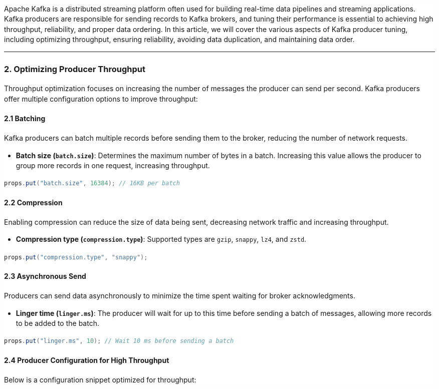 Apache Kafka is a distributed streaming platform often used for building real-time data pipelines and streaming applications. Kafka producers are responsible for sending records to Kafka brokers, and tuning their performance is essential to achieving high throughput, reliability, and proper data ordering. In this article, we will cover the various aspects of Kafka producer tuning, including optimizing throughput, ensuring reliability, avoiding data duplication, and maintaining data order.

---

### 2. Optimizing Producer Throughput
<a name="2-optimizing-producer-throughput"></a>

Throughput optimization focuses on increasing the number of messages the producer can send per second. Kafka producers offer multiple configuration options to improve throughput:

#### 2.1 Batching
<a name="21-batching"></a>

Kafka producers can batch multiple records before sending them to the broker, reducing the number of network requests.

- **Batch size (`batch.size`)**: Determines the maximum number of bytes in a batch. Increasing this value allows the producer to group more records in one request, increasing throughput.

```java
props.put("batch.size", 16384); // 16KB per batch
```

#### 2.2 Compression
<a name="22-compression"></a>

Enabling compression can reduce the size of data being sent, decreasing network traffic and increasing throughput.

- **Compression type (`compression.type`)**: Supported types are `gzip`, `snappy`, `lz4`, and `zstd`.

```java
props.put("compression.type", "snappy");
```

#### 2.3 Asynchronous Send
<a name="23-asynchronous-send"></a>

Producers can send data asynchronously to minimize the time spent waiting for broker acknowledgments.

- **Linger time (`linger.ms`)**: The producer will wait for up to this time before sending a batch of messages, allowing more records to be added to the batch.

```java
props.put("linger.ms", 10); // Wait 10 ms before sending a batch
```

#### 2.4 Producer Configuration for High Throughput
<a name="24-producer-configuration-for-high-throughput"></a>

Below is a configuration snippet optimized for throughput:

